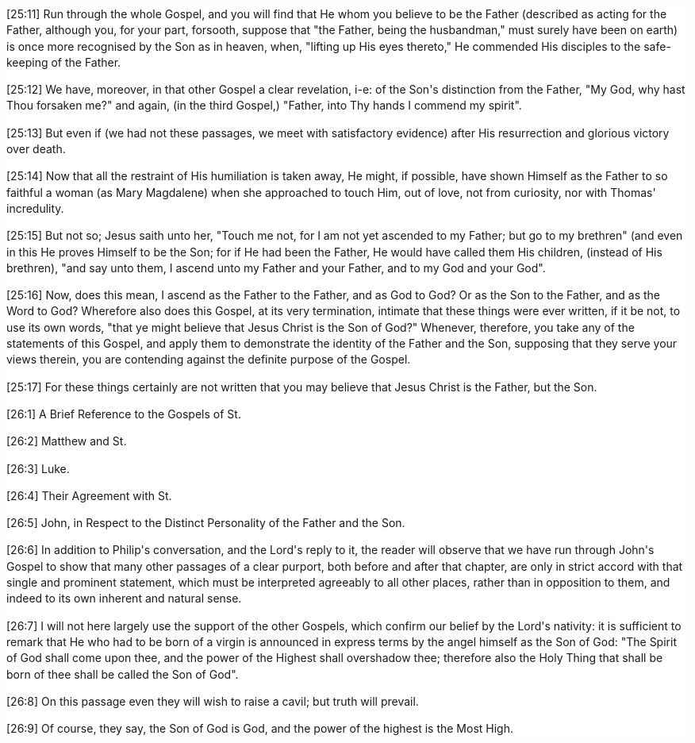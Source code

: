 [25:11] Run through the whole Gospel, and you will find that He whom you believe to be the Father (described as acting for the Father, although you, for your part, forsooth, suppose that "the Father, being the husbandman," must surely have been on earth) is once more recognised by the Son as in heaven, when, "lifting up His eyes thereto," He commended His disciples to the safe-keeping of the Father.

[25:12] We have, moreover, in that other Gospel a clear revelation, i-e: of the Son's distinction from the Father, "My God, why hast Thou forsaken me?" and again, (in the third Gospel,) "Father, into Thy hands I commend my spirit".

[25:13] But even if (we had not these passages, we meet with satisfactory evidence) after His resurrection and glorious victory over death.

[25:14] Now that all the restraint of His humiliation is taken away, He might, if possible, have shown Himself as the Father to so faithful a woman (as Mary Magdalene) when she approached to touch Him, out of love, not from curiosity, nor with Thomas' incredulity.

[25:15] But not so; Jesus saith unto her, "Touch me not, for I am not yet ascended to my Father; but go to my brethren" (and even in this He proves Himself to be the Son; for if He had been the Father, He would have called them His children, (instead of His brethren), "and say unto them, I ascend unto my Father and your Father, and to my God and your God".

[25:16] Now, does this mean, I ascend as the Father to the Father, and as God to God? Or as the Son to the Father, and as the Word to God? Wherefore also does this Gospel, at its very termination, intimate that these things were ever written, if it be not, to use its own words, "that ye might believe that Jesus Christ is the Son of God?" Whenever, therefore, you take any of the statements of this Gospel, and apply them to demonstrate the identity of the Father and the Son, supposing that they serve your views therein, you are contending against the definite purpose of the Gospel.

[25:17] For these things certainly are not written that you may believe that Jesus Christ is the Father, but the Son.

[26:1] A Brief Reference to the Gospels of St.

[26:2] Matthew and St.

[26:3] Luke.

[26:4] Their Agreement with St.

[26:5] John, in Respect to the Distinct Personality of the Father and the Son.

[26:6] In addition to Philip's conversation, and the Lord's reply to it, the reader will observe that we have run through John's Gospel to show that many other passages of a clear purport, both before and after that chapter, are only in strict accord with that single and prominent statement, which must be interpreted agreeably to all other places, rather than in opposition to them, and indeed to its own inherent and natural sense.

[26:7] I will not here largely use the support of the other Gospels, which confirm our belief by the Lord's nativity: it is sufficient to remark that He who had to be born of a virgin is announced in express terms by the angel himself as the Son of God: "The Spirit of God shall come upon thee, and the power of the Highest shall overshadow thee; therefore also the Holy Thing that shall be born of thee shall be called the Son of God".

[26:8] On this passage even they will wish to raise a cavil; but truth will prevail.

[26:9] Of course, they say, the Son of God is God, and the power of the highest is the Most High.

